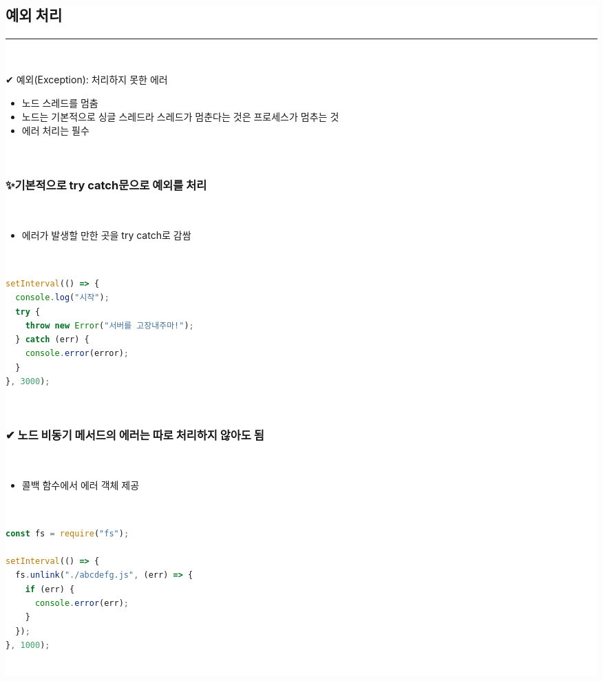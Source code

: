## 예외 처리

---

<br>

✔ 예외(Exception): 처리하지 못한 에러

- 노드 스레드를 멈춤
- 노드는 기본적으로 싱글 스레드라 스레드가 멈춘다는 것은 프로세스가 멈추는 것
- 에러 처리는 필수

<br>

### ✨기본적으로 try catch문으로 예외를 처리

<br>

- 에러가 발생할 만한 곳을 try catch로 감쌈

<br>

```js
setInterval(() => {
  console.log("시작");
  try {
    throw new Error("서버를 고장내주마!");
  } catch (err) {
    console.error(error);
  }
}, 3000);
```

<br>

### ✔ 노드 비동기 메서드의 에러는 따로 처리하지 않아도 됨

<br>

- 콜백 함수에서 에러 객체 제공

<br>

```js
const fs = require("fs");

setInterval(() => {
  fs.unlink("./abcdefg.js", (err) => {
    if (err) {
      console.error(err);
    }
  });
}, 1000);
```

<br>
